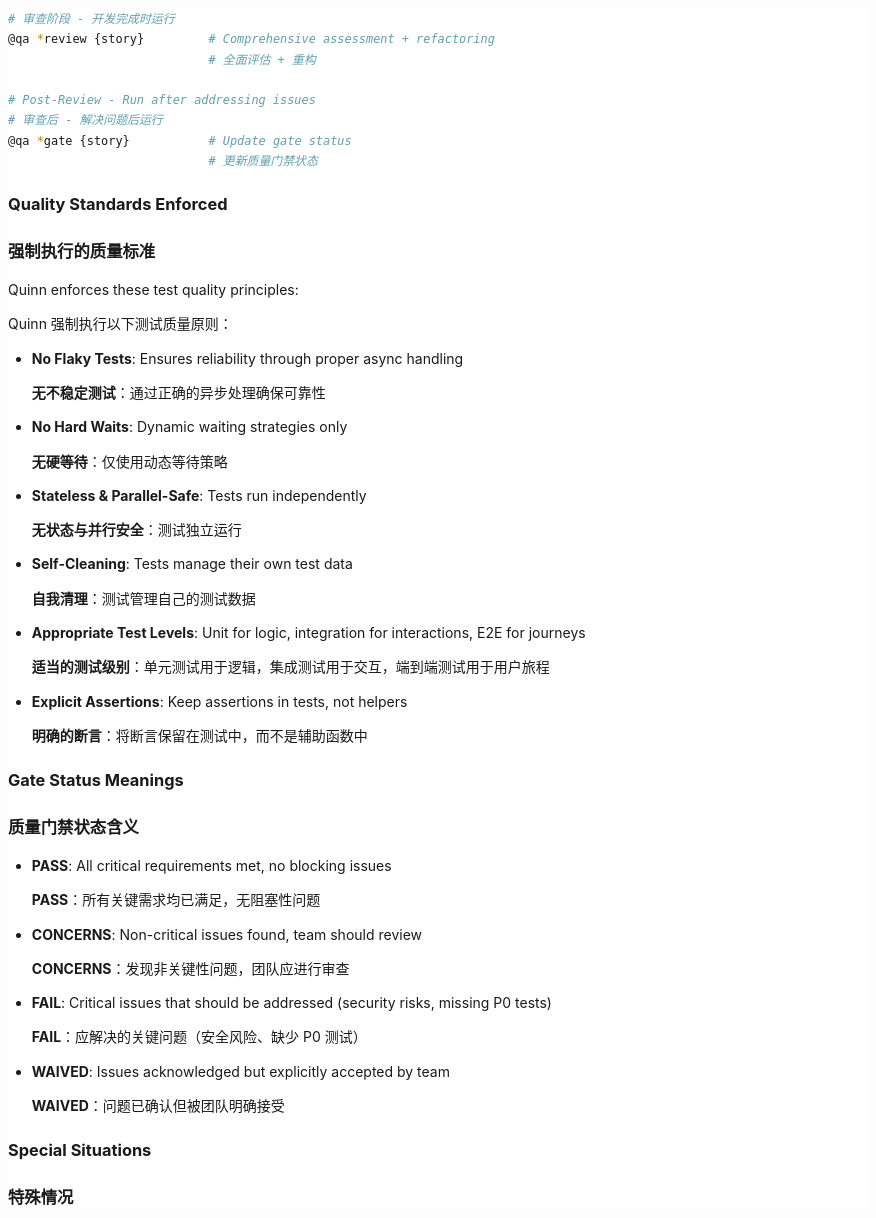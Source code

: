 ```bash
# 审查阶段 - 开发完成时运行
@qa *review {story}         # Comprehensive assessment + refactoring
                            # 全面评估 + 重构

# Post-Review - Run after addressing issues
# 审查后 - 解决问题后运行
@qa *gate {story}           # Update gate status
                            # 更新质量门禁状态
```

### Quality Standards Enforced
### 强制执行的质量标准

Quinn enforces these test quality principles:

Quinn 强制执行以下测试质量原则：

- **No Flaky Tests**: Ensures reliability through proper async handling
  
  **无不稳定测试**：通过正确的异步处理确保可靠性
- **No Hard Waits**: Dynamic waiting strategies only
  
  **无硬等待**：仅使用动态等待策略
- **Stateless & Parallel-Safe**: Tests run independently
  
  **无状态与并行安全**：测试独立运行
- **Self-Cleaning**: Tests manage their own test data
  
  **自我清理**：测试管理自己的测试数据
- **Appropriate Test Levels**: Unit for logic, integration for interactions, E2E for journeys
  
  **适当的测试级别**：单元测试用于逻辑，集成测试用于交互，端到端测试用于用户旅程
- **Explicit Assertions**: Keep assertions in tests, not helpers
  
  **明确的断言**：将断言保留在测试中，而不是辅助函数中

### Gate Status Meanings
### 质量门禁状态含义

- **PASS**: All critical requirements met, no blocking issues
  
  **PASS**：所有关键需求均已满足，无阻塞性问题
- **CONCERNS**: Non-critical issues found, team should review
  
  **CONCERNS**：发现非关键性问题，团队应进行审查
- **FAIL**: Critical issues that should be addressed (security risks, missing P0 tests)
  
  **FAIL**：应解决的关键问题（安全风险、缺少 P0 测试）
- **WAIVED**: Issues acknowledged but explicitly accepted by team
  
  **WAIVED**：问题已确认但被团队明确接受

### Special Situations
### 特殊情况
